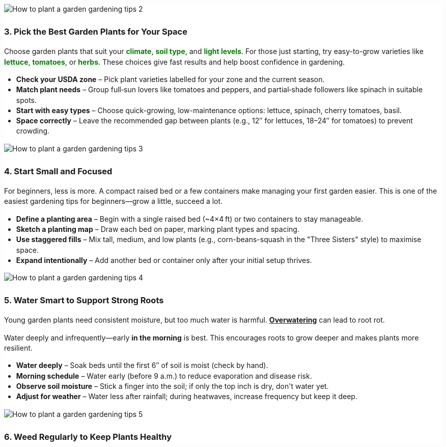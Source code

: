 ![How to plant a garden gardening tips 2](./img/how-to-plant-a-garden-gardening-tips-02.jpg)

### 3. Pick the Best Garden Plants for Your Space

Choose garden plants that suit your <font color="green">**climate**</font>, <font color="green">**soil type**</font>, and <font color="green">**light levels**</font>. For those just starting, try easy-to-grow varieties like <font color="green">**lettuce**</font>, <font color="green">**tomatoes**</font>, or <font color="green">**herbs**</font>. These choices give fast results and help boost confidence in gardening.

- **Check your USDA zone** – Pick plant varieties labelled for your zone and the current season.
- **Match plant needs** – Group full‑sun lovers like tomatoes and peppers, and partial‑shade followers like spinach in suitable spots.
- **Start with easy types** – Choose quick-growing, low-maintenance options: lettuce, spinach, cherry tomatoes, basil.
- **Space correctly** – Leave the recommended gap between plants (e.g., 12″ for lettuces, 18–24″ for tomatoes) to prevent crowding.

![How to plant a garden gardening tips 3](./img/how-to-plant-a-garden-gardening-tips-03.jpg)

### 4. Start Small and Focused

For beginners, less is more. A compact raised bed or a few containers make managing your first garden easier. This is one of the easiest gardening tips for beginners—grow a little, succeed a lot.

- **Define a planting area** – Begin with a single raised bed (~4×4 ft) or two containers to stay manageable.
- **Sketch a planting map** – Draw each bed on paper, marking plant types and spacing.
- **Use staggered fills** – Mix tall, medium, and low plants (e.g., corn-beans-squash in the "Three Sisters" style) to maximise space.
- **Expand intentionally** – Add another bed or container only after your initial setup thrives.

![How to plant a garden gardening tips 4](./img/how-to-plant-a-garden-gardening-tips-04.jpg)

### 5. Water Smart to Support Strong Roots

Young garden plants need consistent moisture, but too much water is harmful. <a href="https://blogs.ifas.ufl.edu/osceolaco/2020/06/24/negative-effects-of-overwatering-plants/" rel="nofollow">**Overwatering**</a> can lead to root rot. 

Water deeply and infrequently—early **in the morning** is best. This encourages roots to grow deeper and makes plants more resilient.

- **Water deeply** – Soak beds until the first 6″ of soil is moist (check by hand).
- **Morning schedule** – Water early (before 9 a.m.) to reduce evaporation and disease risk.
- **Observe soil moisture** – Stick a finger into the soil; if only the top inch is dry, don't water yet.
- **Adjust for weather** – Water less after rainfall; during heatwaves, increase frequency but keep it deep.

![How to plant a garden gardening tips 5](./img/how-to-plant-a-garden-gardening-tips-05.jpg)

### 6. Weed Regularly to Keep Plants Healthy
